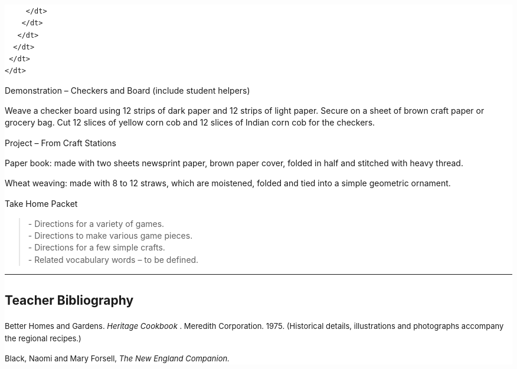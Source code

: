          </dt>
        </dt>
       </dt>
      </dt>
     </dt>
    </dt>
   </dt>
  </dl>
 </blockquote>
 <p>
  Demonstration – Checkers and Board (include student helpers)
 </p>
<p>
  Weave a checker board using 12 strips of dark paper and 12 strips of light paper.  Secure on a sheet of brown craft paper or grocery bag.  Cut 12 slices of yellow corn cob and 12 slices of  Indian corn cob for the checkers.
 </p>
<p>
  Project – From Craft Stations
 </p>
<p>
  Paper book:  made with two sheets newsprint paper, brown paper cover, folded in half and stitched with heavy thread.
 </p>
<p>
  Wheat weaving:  made with 8 to 12 straws, which are moistened, folded and tied into a simple geometric ornament.
 </p>
<p>
  Take Home Packet
 </p>

<blockquote>
  <dl>
   <dt>
    -  Directions for a variety of games.
    <dt>
     -  Directions to make various game pieces.
     <dt>
      -  Directions for a few simple crafts.
      <dt>
       -  Related vocabulary words – to be defined.
      </dt>
     </dt>
    </dt>
   </dt>
  </dl>
 </blockquote>
<hr/>
 <h2>
  Teacher Bibliography
 </h2>
 <p>
  <font size="-1">
   Better Homes and Gardens.
   <i>
    Heritage Cookbook
   </i>
   .  Meredith Corporation. 1975.  (Historical details, illustrations and photographs accompany the regional recipes.)
<p>
    Black, Naomi and Mary Forsell,
    <i>
     The New England Companion.